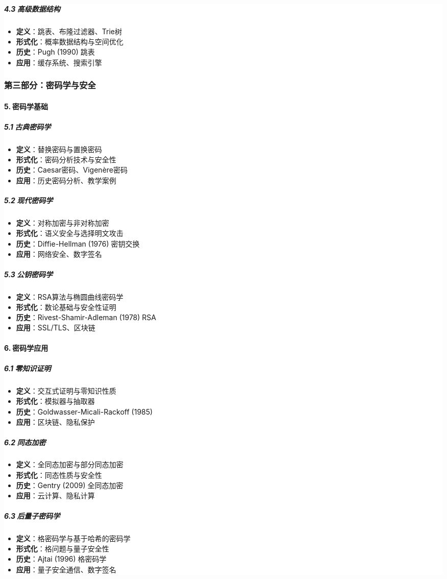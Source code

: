 ##### 4.3 高级数据结构

- **定义**：跳表、布隆过滤器、Trie树
- **形式化**：概率数据结构与空间优化
- **历史**：Pugh (1990) 跳表
- **应用**：缓存系统、搜索引擎

### 第三部分：密码学与安全

#### 5. 密码学基础

##### 5.1 古典密码学

- **定义**：替换密码与置换密码
- **形式化**：密码分析技术与安全性
- **历史**：Caesar密码、Vigenère密码
- **应用**：历史密码分析、教学案例

##### 5.2 现代密码学

- **定义**：对称加密与非对称加密
- **形式化**：语义安全与选择明文攻击
- **历史**：Diffie-Hellman (1976) 密钥交换
- **应用**：网络安全、数字签名

##### 5.3 公钥密码学

- **定义**：RSA算法与椭圆曲线密码学
- **形式化**：数论基础与安全性证明
- **历史**：Rivest-Shamir-Adleman (1978) RSA
- **应用**：SSL/TLS、区块链

#### 6. 密码学应用

##### 6.1 零知识证明

- **定义**：交互式证明与零知识性质
- **形式化**：模拟器与抽取器
- **历史**：Goldwasser-Micali-Rackoff (1985)
- **应用**：区块链、隐私保护

##### 6.2 同态加密

- **定义**：全同态加密与部分同态加密
- **形式化**：同态性质与安全性
- **历史**：Gentry (2009) 全同态加密
- **应用**：云计算、隐私计算

##### 6.3 后量子密码学

- **定义**：格密码学与基于哈希的密码学
- **形式化**：格问题与量子安全性
- **历史**：Ajtai (1996) 格密码学
- **应用**：量子安全通信、数字签名

